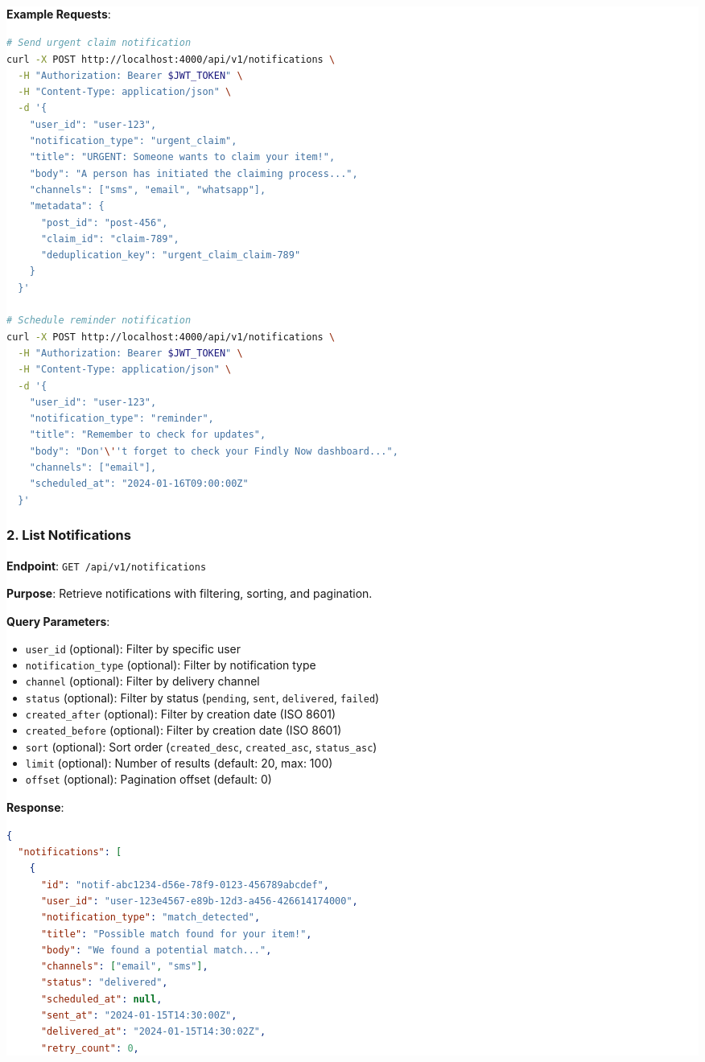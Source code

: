 **Example Requests**:
```bash
# Send urgent claim notification
curl -X POST http://localhost:4000/api/v1/notifications \
  -H "Authorization: Bearer $JWT_TOKEN" \
  -H "Content-Type: application/json" \
  -d '{
    "user_id": "user-123",
    "notification_type": "urgent_claim",
    "title": "URGENT: Someone wants to claim your item!",
    "body": "A person has initiated the claiming process...",
    "channels": ["sms", "email", "whatsapp"],
    "metadata": {
      "post_id": "post-456",
      "claim_id": "claim-789",
      "deduplication_key": "urgent_claim_claim-789"
    }
  }'

# Schedule reminder notification
curl -X POST http://localhost:4000/api/v1/notifications \
  -H "Authorization: Bearer $JWT_TOKEN" \
  -H "Content-Type: application/json" \
  -d '{
    "user_id": "user-123",
    "notification_type": "reminder",
    "title": "Remember to check for updates",
    "body": "Don'\''t forget to check your Findly Now dashboard...",
    "channels": ["email"],
    "scheduled_at": "2024-01-16T09:00:00Z"
  }'
```

### 2. List Notifications

**Endpoint**: `GET /api/v1/notifications`

**Purpose**: Retrieve notifications with filtering, sorting, and pagination.

**Query Parameters**:
- `user_id` (optional): Filter by specific user
- `notification_type` (optional): Filter by notification type
- `channel` (optional): Filter by delivery channel
- `status` (optional): Filter by status (`pending`, `sent`, `delivered`, `failed`)
- `created_after` (optional): Filter by creation date (ISO 8601)
- `created_before` (optional): Filter by creation date (ISO 8601)
- `sort` (optional): Sort order (`created_desc`, `created_asc`, `status_asc`)
- `limit` (optional): Number of results (default: 20, max: 100)
- `offset` (optional): Pagination offset (default: 0)

**Response**:
```json
{
  "notifications": [
    {
      "id": "notif-abc1234-d56e-78f9-0123-456789abcdef",
      "user_id": "user-123e4567-e89b-12d3-a456-426614174000",
      "notification_type": "match_detected",
      "title": "Possible match found for your item!",
      "body": "We found a potential match...",
      "channels": ["email", "sms"],
      "status": "delivered",
      "scheduled_at": null,
      "sent_at": "2024-01-15T14:30:00Z",
      "delivered_at": "2024-01-15T14:30:02Z",
      "retry_count": 0,
```